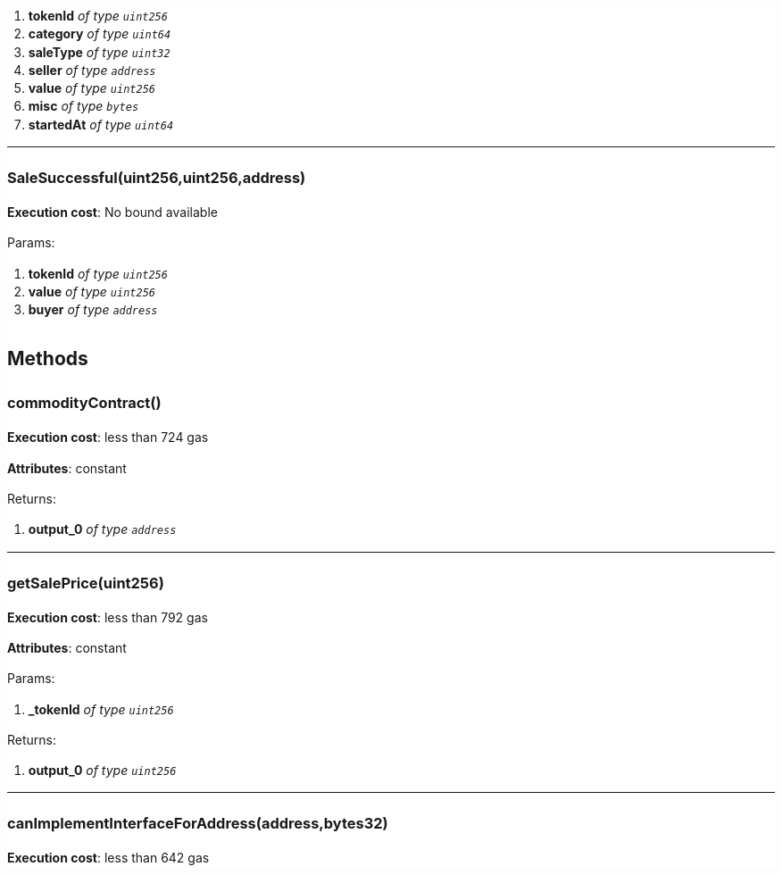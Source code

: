 1. **tokenId** *of type `uint256`*
2. **category** *of type `uint64`*
3. **saleType** *of type `uint32`*
4. **seller** *of type `address`*
5. **value** *of type `uint256`*
6. **misc** *of type `bytes`*
7. **startedAt** *of type `uint64`*

--- 
### SaleSuccessful(uint256,uint256,address)


**Execution cost**: No bound available


Params:

1. **tokenId** *of type `uint256`*
2. **value** *of type `uint256`*
3. **buyer** *of type `address`*


## Methods
### commodityContract()


**Execution cost**: less than 724 gas

**Attributes**: constant



Returns:


1. **output_0** *of type `address`*

--- 
### getSalePrice(uint256)


**Execution cost**: less than 792 gas

**Attributes**: constant


Params:

1. **_tokenId** *of type `uint256`*

Returns:


1. **output_0** *of type `uint256`*

--- 
### canImplementInterfaceForAddress(address,bytes32)


**Execution cost**: less than 642 gas
